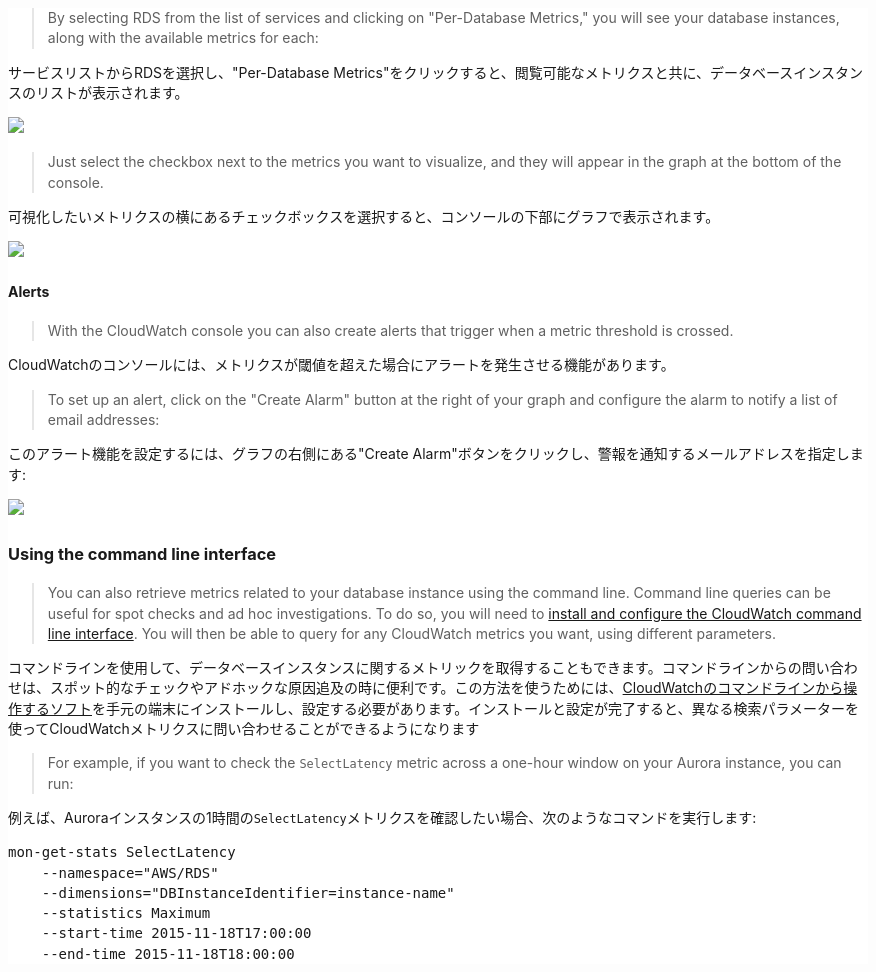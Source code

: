 
> By selecting RDS from the list of services and clicking on "Per-Database Metrics," you will see your database instances, along with the available metrics for each:

サービスリストからRDSを選択し、"Per-Database Metrics"をクリックすると、閲覧可能なメトリクスと共に、データベースインスタンスのリストが表示されます。


<a href="https://d33tyra1llx9zy.cloudfront.net/blog/images/2015-11-aurora/aurora-metrics-cloudwatch.png"><img src="https://d33tyra1llx9zy.cloudfront.net/blog/images/2015-11-aurora/aurora-metrics-cloudwatch.png"></a>

> Just select the checkbox next to the metrics you want to visualize, and they will appear in the graph at the bottom of the console.

可視化したいメトリクスの横にあるチェックボックスを選択すると、コンソールの下部にグラフで表示されます。


<a href="https://d33tyra1llx9zy.cloudfront.net/blog/images/2015-11-aurora/dml-latency.png"><img src="https://d33tyra1llx9zy.cloudfront.net/blog/images/2015-11-aurora/dml-latency.png"></a>

#### Alerts

> With the CloudWatch console you can also create alerts that trigger when a metric threshold is crossed.

CloudWatchのコンソールには、メトリクスが閾値を超えた場合にアラートを発生させる機能があります。

> To set up an alert, click on the "Create Alarm" button at the right of your graph and configure the alarm to notify a list of email addresses:

このアラート機能を設定するには、グラフの右側にある"Create Alarm"ボタンをクリックし、警報を通知するメールアドレスを指定します:


<a href="https://d33tyra1llx9zy.cloudfront.net/blog/images/2015-11-aurora/cloudwatch-alarm.png"><img src="https://d33tyra1llx9zy.cloudfront.net/blog/images/2015-11-aurora/cloudwatch-alarm.png"></a>



### <a class="anchor" id="using-the-command-line-interface"></a>Using the command line interface

> You can also retrieve metrics related to your database instance using the command line. Command line queries can be useful for spot checks and ad hoc investigations. To do so, you will need to [install and configure the CloudWatch command line interface][aws-cli]. You will then be able to query for any CloudWatch metrics you want, using different parameters.

コマンドラインを使用して、データベースインスタンスに関するメトリックを取得することもできます。コマンドラインからの問い合わせは、スポット的なチェックやアドホックな原因追及の時に便利です。この方法を使うためには、[CloudWatchのコマンドラインから操作するソフト][aws-cli]を手元の端末にインストールし、設定する必要があります。インストールと設定が完了すると、異なる検索パラメーターを使ってCloudWatchメトリクスに問い合わせることができるようになります


> For example, if you want to check the `SelectLatency` metric across a one-hour window on your Aurora instance, you can run:

例えば、Auroraインスタンスの1時間の`SelectLatency`メトリクスを確認したい場合、次のようなコマンドを実行します:


<pre class="lang:sh">
mon-get-stats SelectLatency
    --namespace="AWS/RDS"
    --dimensions="DBInstanceIdentifier=instance-name"
    --statistics Maximum
    --start-time 2015-11-18T17:00:00
    --end-time 2015-11-18T18:00:00
</pre>


[aurora]: https://aws.amazon.com/rds/aurora/
[markdown]: https://github.com/DataDog/the-monitor/blob/master/rds-aurora/how_to_collect_aurora_metrics.md
[issues]: https://github.com/DataDog/the-monitor/issues
[part-1]: https://www.datadoghq.com/blog/monitoring-amazon-aurora-performance-metrics
[part-3]: https://www.datadoghq.com/blog/monitor-aurora-using-datadog
[aws-console]: https://console.aws.amazon.com/cloudwatch/home
[rds-console]: https://console.aws.amazon.com/rds/
[aws-cli]: https://aws.amazon.com/developertools/2534
[mon-get-stats]: http://docs.aws.amazon.com/AmazonCloudWatch/latest/cli/cli-mon-get-stats.html
[ssv]: https://dev.mysql.com/doc/refman/5.6/en/server-status-variables.html
[performance-schema]: http://dev.mysql.com/doc/refman/5.6/en/performance-schema.html
[digest]: https://dev.mysql.com/doc/refman/5.6/en/performance-schema-statement-digests.html
[sys-schema]: https://github.com/MarkLeith/mysql-sys/
[workbench]: http://dev.mysql.com/downloads/workbench/